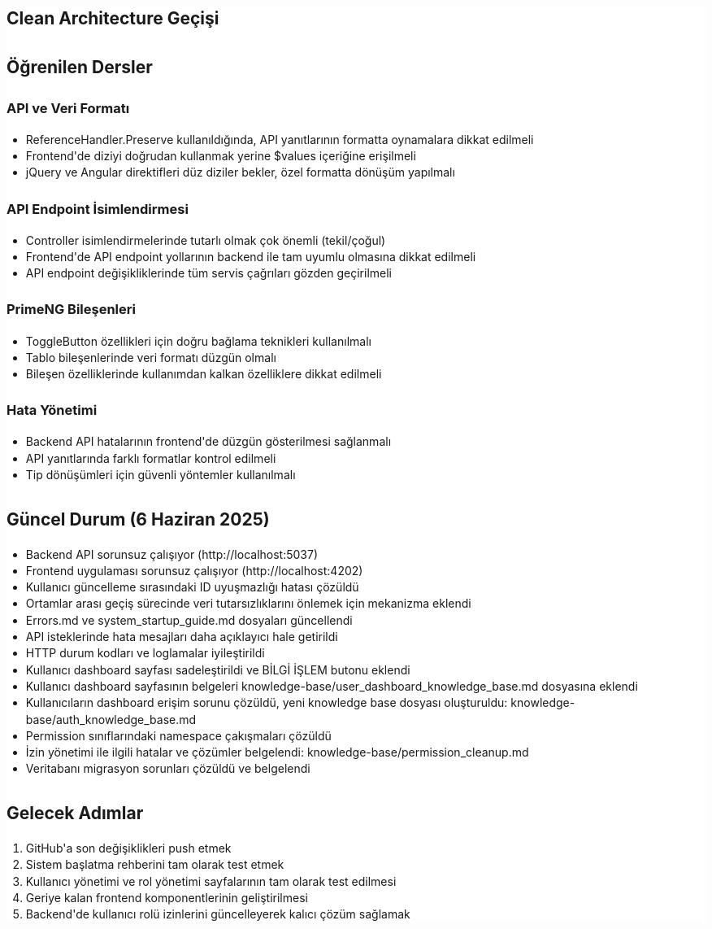 
## Clean Architecture Geçişi

## Öğrenilen Dersler

### API ve Veri Formatı
- ReferenceHandler.Preserve kullanıldığında, API yanıtlarının formatta oynamalara dikkat edilmeli
- Frontend'de diziyi doğrudan kullanmak yerine $values içeriğine erişilmeli
- jQuery ve Angular direktifleri düz diziler bekler, özel formatta dönüşüm yapılmalı

### API Endpoint İsimlendirmesi
- Controller isimlendirmelerinde tutarlı olmak çok önemli (tekil/çoğul)
- Frontend'de API endpoint yollarının backend ile tam uyumlu olmasına dikkat edilmeli
- API endpoint değişikliklerinde tüm servis çağrıları gözden geçirilmeli

### PrimeNG Bileşenleri
- ToggleButton özellikleri için doğru bağlama teknikleri kullanılmalı
- Tablo bileşenlerinde veri formatı düzgün olmalı
- Bileşen özelliklerinde kullanımdan kalkan özelliklere dikkat edilmeli

### Hata Yönetimi
- Backend API hatalarının frontend'de düzgün gösterilmesi sağlanmalı
- API yanıtlarında farklı formatlar kontrol edilmeli
- Tip dönüşümleri için güvenli yöntemler kullanılmalı

## Güncel Durum (6 Haziran 2025)
- Backend API sorunsuz çalışıyor (http://localhost:5037)
- Frontend uygulaması sorunsuz çalışıyor (http://localhost:4202)
- Kullanıcı güncelleme sırasındaki ID uyuşmazlığı hatası çözüldü
- Ortamlar arası geçiş sürecinde veri tutarsızlıklarını önlemek için mekanizma eklendi
- Errors.md ve system_startup_guide.md dosyaları güncellendi
- API isteklerinde hata mesajları daha açıklayıcı hale getirildi
- HTTP durum kodları ve loglamalar iyileştirildi
- Kullanıcı dashboard sayfası sadeleştirildi ve BİLGİ İŞLEM butonu eklendi
- Kullanıcı dashboard sayfasının belgeleri knowledge-base/user_dashboard_knowledge_base.md dosyasına eklendi
- Kullanıcıların dashboard erişim sorunu çözüldü, yeni knowledge base dosyası oluşturuldu: knowledge-base/auth_knowledge_base.md
- Permission sınıflarındaki namespace çakışmaları çözüldü
- İzin yönetimi ile ilgili hatalar ve çözümler belgelendi: knowledge-base/permission_cleanup.md
- Veritabanı migrasyon sorunları çözüldü ve belgelendi

## Gelecek Adımlar
1. GitHub'a son değişiklikleri push etmek
2. Sistem başlatma rehberini tam olarak test etmek
3. Kullanıcı yönetimi ve rol yönetimi sayfalarının tam olarak test edilmesi
4. Geriye kalan frontend komponentlerinin geliştirilmesi
5. Backend'de kullanıcı rolü izinlerini güncelleyerek kalıcı çözüm sağlamak
